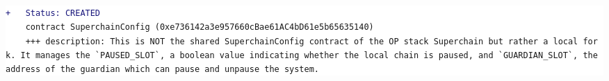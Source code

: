 ```diff
+   Status: CREATED
    contract SuperchainConfig (0xe736142a3e957660cBae61AC4bD61e5b65635140)
    +++ description: This is NOT the shared SuperchainConfig contract of the OP stack Superchain but rather a local fork. It manages the `PAUSED_SLOT`, a boolean value indicating whether the local chain is paused, and `GUARDIAN_SLOT`, the address of the guardian which can pause and unpause the system.
```

